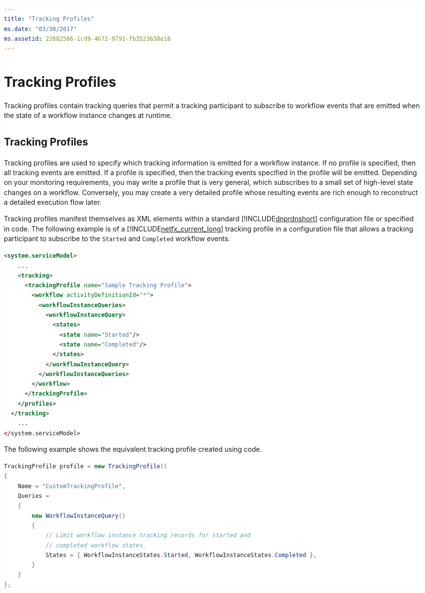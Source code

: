 ```yaml
---
title: "Tracking Profiles"
ms.date: "03/30/2017"
ms.assetid: 22682566-1cd9-4672-9791-fb3523638e18
---
```

# Tracking Profiles
Tracking profiles contain tracking queries that permit a tracking participant to subscribe to workflow events that are emitted when the state of a workflow instance changes at runtime.  
  
## Tracking Profiles  
 Tracking profiles are used to specify which tracking information is emitted for a workflow instance. If no profile is specified, then all tracking events are emitted. If a profile is specified, then the tracking events specified in the profile will be emitted. Depending on your monitoring requirements, you may write a profile that is very general, which subscribes to a small set of high-level state changes on a workflow. Conversely, you may create a very detailed profile whose resulting events are rich enough to reconstruct a detailed execution flow later.  
  
 Tracking profiles manifest themselves as XML elements within a standard [!INCLUDE[dnprdnshort](../../../includes/dnprdnshort-md.md)] configuration file or specified in code. The following example is of a [!INCLUDE[netfx_current_long](../../../includes/netfx-current-long-md.md)] tracking profile in a configuration file that allows a tracking participant to subscribe to the `Started` and `Completed` workflow events.  
  
```xml  
<system.serviceModel>  
    ...  
    <tracking>    
      <trackingProfile name="Sample Tracking Profile">  
        <workflow activityDefinitionId="*">  
          <workflowInstanceQueries>  
            <workflowInstanceQuery>  
              <states>  
                <state name="Started"/>  
                <state name="Completed"/>  
              </states>  
            </workflowInstanceQuery>  
          </workflowInstanceQueries>  
        </workflow>  
      </trackingProfile>          
    </profiles>  
  </tracking>  
    ...  
</system.serviceModel>  
```  
  
 The following example shows the equivalent tracking profile created using code.  
  
```csharp  
TrackingProfile profile = new TrackingProfile()  
{  
    Name = "CustomTrackingProfile",  
    Queries =   
    {  
        new WorkflowInstanceQuery()  
        {  
            // Limit workflow instance tracking records for started and  
            // completed workflow states.  
            States = { WorkflowInstanceStates.Started, WorkflowInstanceStates.Completed },  
        }  
    }  
};  
```  